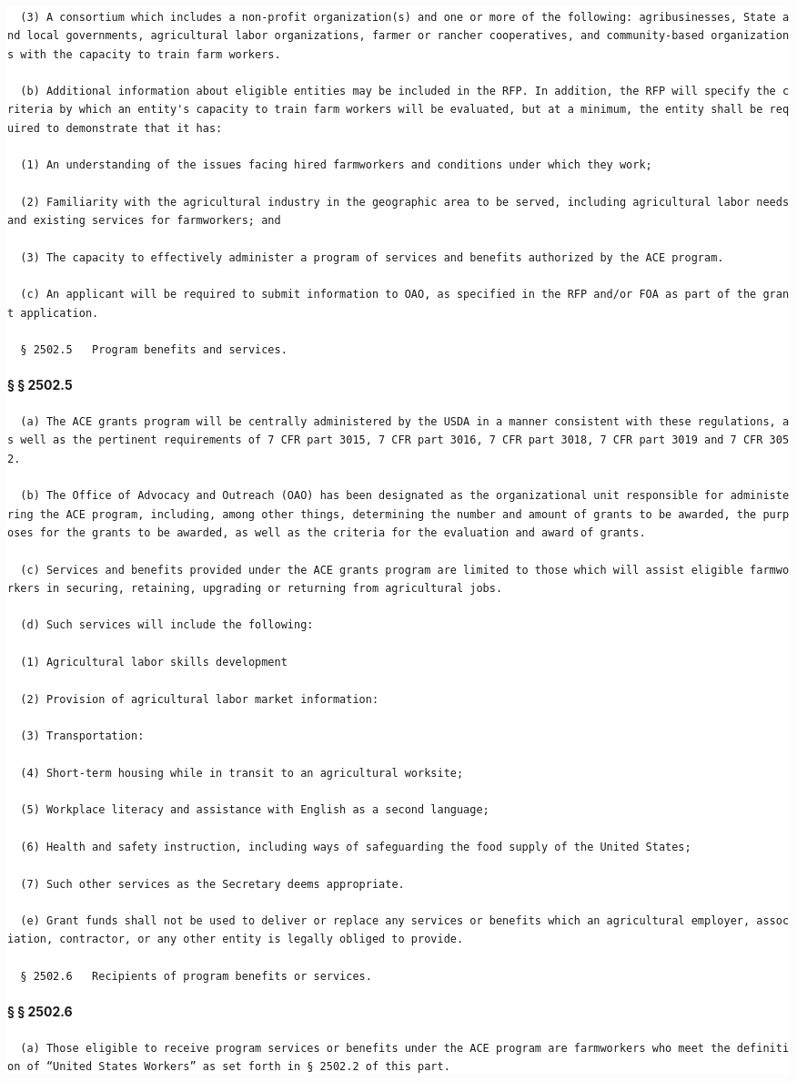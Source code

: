       (3) A consortium which includes a non-profit organization(s) and one or more of the following: agribusinesses, State and local governments, agricultural labor organizations, farmer or rancher cooperatives, and community-based organizations with the capacity to train farm workers.

      (b) Additional information about eligible entities may be included in the RFP. In addition, the RFP will specify the criteria by which an entity's capacity to train farm workers will be evaluated, but at a minimum, the entity shall be required to demonstrate that it has:

      (1) An understanding of the issues facing hired farmworkers and conditions under which they work;

      (2) Familiarity with the agricultural industry in the geographic area to be served, including agricultural labor needs and existing services for farmworkers; and

      (3) The capacity to effectively administer a program of services and benefits authorized by the ACE program.

      (c) An applicant will be required to submit information to OAO, as specified in the RFP and/or FOA as part of the grant application.

      § 2502.5   Program benefits and services.

#### § § 2502.5

      (a) The ACE grants program will be centrally administered by the USDA in a manner consistent with these regulations, as well as the pertinent requirements of 7 CFR part 3015, 7 CFR part 3016, 7 CFR part 3018, 7 CFR part 3019 and 7 CFR 3052.

      (b) The Office of Advocacy and Outreach (OAO) has been designated as the organizational unit responsible for administering the ACE program, including, among other things, determining the number and amount of grants to be awarded, the purposes for the grants to be awarded, as well as the criteria for the evaluation and award of grants.

      (c) Services and benefits provided under the ACE grants program are limited to those which will assist eligible farmworkers in securing, retaining, upgrading or returning from agricultural jobs.

      (d) Such services will include the following:

      (1) Agricultural labor skills development

      (2) Provision of agricultural labor market information:

      (3) Transportation:

      (4) Short-term housing while in transit to an agricultural worksite;

      (5) Workplace literacy and assistance with English as a second language;

      (6) Health and safety instruction, including ways of safeguarding the food supply of the United States;

      (7) Such other services as the Secretary deems appropriate.

      (e) Grant funds shall not be used to deliver or replace any services or benefits which an agricultural employer, association, contractor, or any other entity is legally obliged to provide.

      § 2502.6   Recipients of program benefits or services.

#### § § 2502.6

      (a) Those eligible to receive program services or benefits under the ACE program are farmworkers who meet the definition of “United States Workers” as set forth in § 2502.2 of this part.
